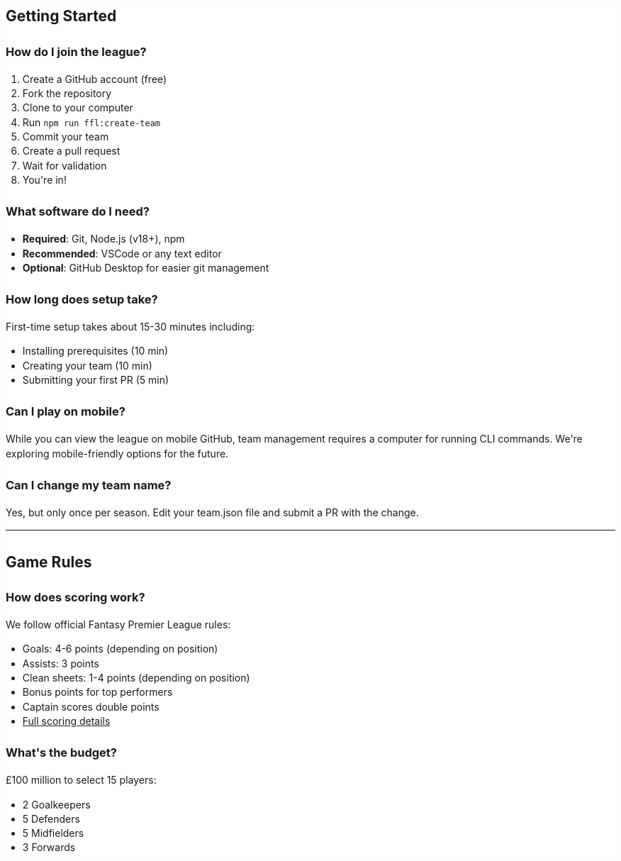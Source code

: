## Getting Started

### How do I join the league?
1. Create a GitHub account (free)
2. Fork the repository
3. Clone to your computer
4. Run `npm run ffl:create-team`
5. Commit your team
6. Create a pull request
7. Wait for validation
8. You're in!

### What software do I need?
- **Required**: Git, Node.js (v18+), npm
- **Recommended**: VSCode or any text editor
- **Optional**: GitHub Desktop for easier git management

### How long does setup take?
First-time setup takes about 15-30 minutes including:
- Installing prerequisites (10 min)
- Creating your team (10 min)
- Submitting your first PR (5 min)

### Can I play on mobile?
While you can view the league on mobile GitHub, team management requires a computer for running CLI commands. We're exploring mobile-friendly options for the future.

### Can I change my team name?
Yes, but only once per season. Edit your team.json file and submit a PR with the change.

---

## Game Rules

### How does scoring work?
We follow official Fantasy Premier League rules:
- Goals: 4-6 points (depending on position)
- Assists: 3 points
- Clean sheets: 1-4 points (depending on position)
- Bonus points for top performers
- Captain scores double points
- [Full scoring details](./GAME_RULES.md#scoring-system)

### What's the budget?
£100 million to select 15 players:
- 2 Goalkeepers
- 5 Defenders
- 5 Midfielders
- 3 Forwards
